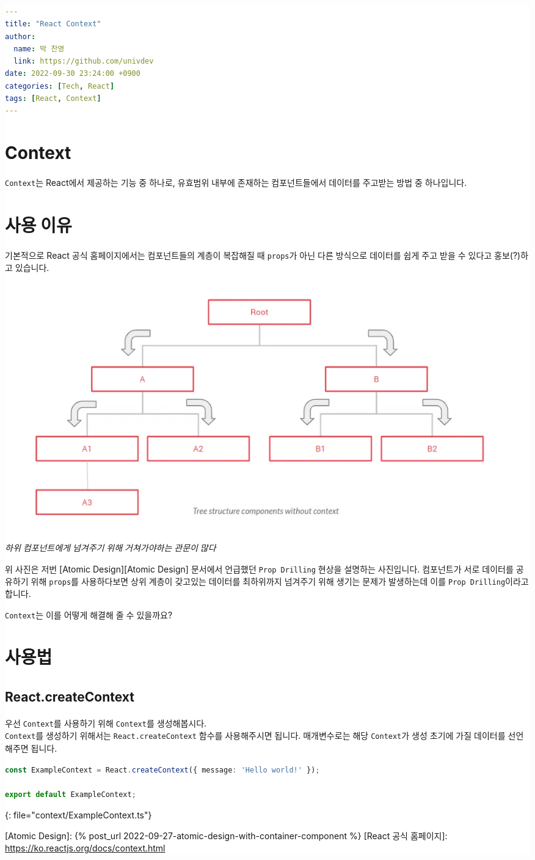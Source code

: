 ```yaml
---
title: "React Context"
author:
  name: 박 찬영
  link: https://github.com/univdev
date: 2022-09-30 23:24:00 +0900
categories: [Tech, React]
tags: [React, Context]
---
```

# Context
`Context`는 React에서 제공하는 기능 중 하나로, 유효범위 내부에 존재하는 컴포넌트들에서 데이터를 주고받는 방법 중 하나입니다.  
# 사용 이유
기본적으로 React 공식 홈페이지에서는 컴포넌트들의 계층이 복잡해질 때 `props`가 아닌 다른 방식으로 데이터를 쉽게 주고 받을 수 있다고 홍보(?)하고 있습니다.
![Prop Drilling](assets/post_images/2022-09-30-react-context-introduction/20220930233402.png)
_하위 컴포넌트에게 넘겨주기 위해 거쳐가야하는 관문이 많다_

위 사진은 저번 [Atomic Design][Atomic Design] 문서에서 언급했던 `Prop Drilling` 현상을 설명하는 사진입니다.
컴포넌트가 서로 데이터를 공유하기 위해 `props`를 사용하다보면 상위 계층이 갖고있는 데이터를 최하위까지 넘겨주기 위해 생기는 문제가 발생하는데 이를 `Prop Drilling`이라고 합니다.  

`Context`는 이를 어떻게 해결해 줄 수 있을까요?
# 사용법
## React.createContext
우선 `Context`를 사용하기 위해 `Context`를 생성해봅시다.  
`Context`를 생성하기 위해서는 `React.createContext` 함수를 사용해주시면 됩니다. 매개변수로는 해당 `Context`가 생성 초기에 가질 데이터를 선언해주면 됩니다.
```typescript
const ExampleContext = React.createContext({ message: 'Hello world!' });

export default ExampleContext;
```
{: file="context/ExampleContext.ts"}


[Atomic Design]: {% post_url 2022-09-27-atomic-design-with-container-component %}
[React 공식 홈페이지]: https://ko.reactjs.org/docs/context.html